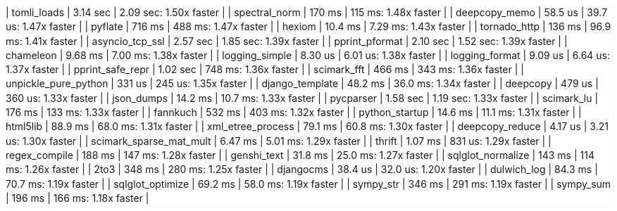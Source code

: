 | tomli_loads              | 3.14 sec                                               | 2.09 sec: 1.50x faster                                                         |
| spectral_norm            | 170 ms                                                 | 115 ms: 1.48x faster                                                           |
| deepcopy_memo            | 58.5 us                                                | 39.7 us: 1.47x faster                                                          |
| pyflate                  | 716 ms                                                 | 488 ms: 1.47x faster                                                           |
| hexiom                   | 10.4 ms                                                | 7.29 ms: 1.43x faster                                                          |
| tornado_http             | 136 ms                                                 | 96.9 ms: 1.41x faster                                                          |
| asyncio_tcp_ssl          | 2.57 sec                                               | 1.85 sec: 1.39x faster                                                         |
| pprint_pformat           | 2.10 sec                                               | 1.52 sec: 1.39x faster                                                         |
| chameleon                | 9.68 ms                                                | 7.00 ms: 1.38x faster                                                          |
| logging_simple           | 8.30 us                                                | 6.01 us: 1.38x faster                                                          |
| logging_format           | 9.09 us                                                | 6.64 us: 1.37x faster                                                          |
| pprint_safe_repr         | 1.02 sec                                               | 748 ms: 1.36x faster                                                           |
| scimark_fft              | 466 ms                                                 | 343 ms: 1.36x faster                                                           |
| unpickle_pure_python     | 331 us                                                 | 245 us: 1.35x faster                                                           |
| django_template          | 48.2 ms                                                | 36.0 ms: 1.34x faster                                                          |
| deepcopy                 | 479 us                                                 | 360 us: 1.33x faster                                                           |
| json_dumps               | 14.2 ms                                                | 10.7 ms: 1.33x faster                                                          |
| pycparser                | 1.58 sec                                               | 1.19 sec: 1.33x faster                                                         |
| scimark_lu               | 176 ms                                                 | 133 ms: 1.33x faster                                                           |
| fannkuch                 | 532 ms                                                 | 403 ms: 1.32x faster                                                           |
| python_startup           | 14.6 ms                                                | 11.1 ms: 1.31x faster                                                          |
| html5lib                 | 88.9 ms                                                | 68.0 ms: 1.31x faster                                                          |
| xml_etree_process        | 79.1 ms                                                | 60.8 ms: 1.30x faster                                                          |
| deepcopy_reduce          | 4.17 us                                                | 3.21 us: 1.30x faster                                                          |
| scimark_sparse_mat_mult  | 6.47 ms                                                | 5.01 ms: 1.29x faster                                                          |
| thrift                   | 1.07 ms                                                | 831 us: 1.29x faster                                                           |
| regex_compile            | 188 ms                                                 | 147 ms: 1.28x faster                                                           |
| genshi_text              | 31.8 ms                                                | 25.0 ms: 1.27x faster                                                          |
| sqlglot_normalize        | 143 ms                                                 | 114 ms: 1.26x faster                                                           |
| 2to3                     | 348 ms                                                 | 280 ms: 1.25x faster                                                           |
| djangocms                | 38.4 us                                                | 32.0 us: 1.20x faster                                                          |
| dulwich_log              | 84.3 ms                                                | 70.7 ms: 1.19x faster                                                          |
| sqlglot_optimize         | 69.2 ms                                                | 58.0 ms: 1.19x faster                                                          |
| sympy_str                | 346 ms                                                 | 291 ms: 1.19x faster                                                           |
| sympy_sum                | 196 ms                                                 | 166 ms: 1.18x faster                                                           |